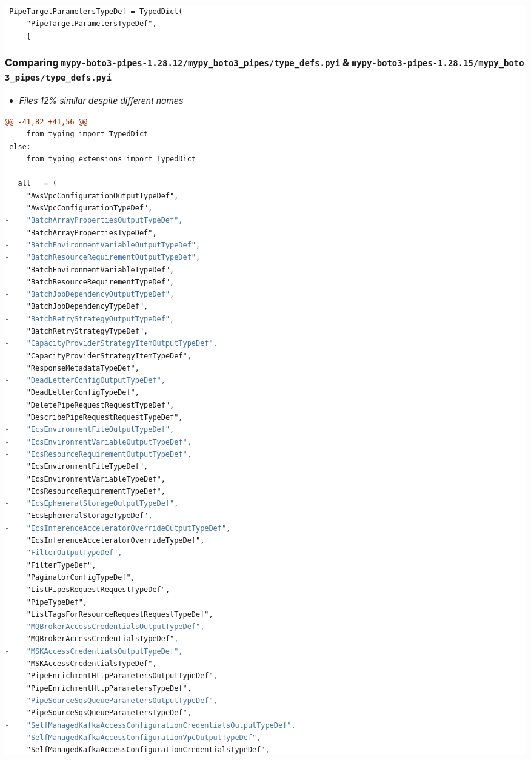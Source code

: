 ```diff
 PipeTargetParametersTypeDef = TypedDict(
     "PipeTargetParametersTypeDef",
     {
```

### Comparing `mypy-boto3-pipes-1.28.12/mypy_boto3_pipes/type_defs.pyi` & `mypy-boto3-pipes-1.28.15/mypy_boto3_pipes/type_defs.pyi`

 * *Files 12% similar despite different names*

```diff
@@ -41,82 +41,56 @@
     from typing import TypedDict
 else:
     from typing_extensions import TypedDict
 
 __all__ = (
     "AwsVpcConfigurationOutputTypeDef",
     "AwsVpcConfigurationTypeDef",
-    "BatchArrayPropertiesOutputTypeDef",
     "BatchArrayPropertiesTypeDef",
-    "BatchEnvironmentVariableOutputTypeDef",
-    "BatchResourceRequirementOutputTypeDef",
     "BatchEnvironmentVariableTypeDef",
     "BatchResourceRequirementTypeDef",
-    "BatchJobDependencyOutputTypeDef",
     "BatchJobDependencyTypeDef",
-    "BatchRetryStrategyOutputTypeDef",
     "BatchRetryStrategyTypeDef",
-    "CapacityProviderStrategyItemOutputTypeDef",
     "CapacityProviderStrategyItemTypeDef",
     "ResponseMetadataTypeDef",
-    "DeadLetterConfigOutputTypeDef",
     "DeadLetterConfigTypeDef",
     "DeletePipeRequestRequestTypeDef",
     "DescribePipeRequestRequestTypeDef",
-    "EcsEnvironmentFileOutputTypeDef",
-    "EcsEnvironmentVariableOutputTypeDef",
-    "EcsResourceRequirementOutputTypeDef",
     "EcsEnvironmentFileTypeDef",
     "EcsEnvironmentVariableTypeDef",
     "EcsResourceRequirementTypeDef",
-    "EcsEphemeralStorageOutputTypeDef",
     "EcsEphemeralStorageTypeDef",
-    "EcsInferenceAcceleratorOverrideOutputTypeDef",
     "EcsInferenceAcceleratorOverrideTypeDef",
-    "FilterOutputTypeDef",
     "FilterTypeDef",
     "PaginatorConfigTypeDef",
     "ListPipesRequestRequestTypeDef",
     "PipeTypeDef",
     "ListTagsForResourceRequestRequestTypeDef",
-    "MQBrokerAccessCredentialsOutputTypeDef",
     "MQBrokerAccessCredentialsTypeDef",
-    "MSKAccessCredentialsOutputTypeDef",
     "MSKAccessCredentialsTypeDef",
     "PipeEnrichmentHttpParametersOutputTypeDef",
     "PipeEnrichmentHttpParametersTypeDef",
-    "PipeSourceSqsQueueParametersOutputTypeDef",
     "PipeSourceSqsQueueParametersTypeDef",
-    "SelfManagedKafkaAccessConfigurationCredentialsOutputTypeDef",
-    "SelfManagedKafkaAccessConfigurationVpcOutputTypeDef",
     "SelfManagedKafkaAccessConfigurationCredentialsTypeDef",
```